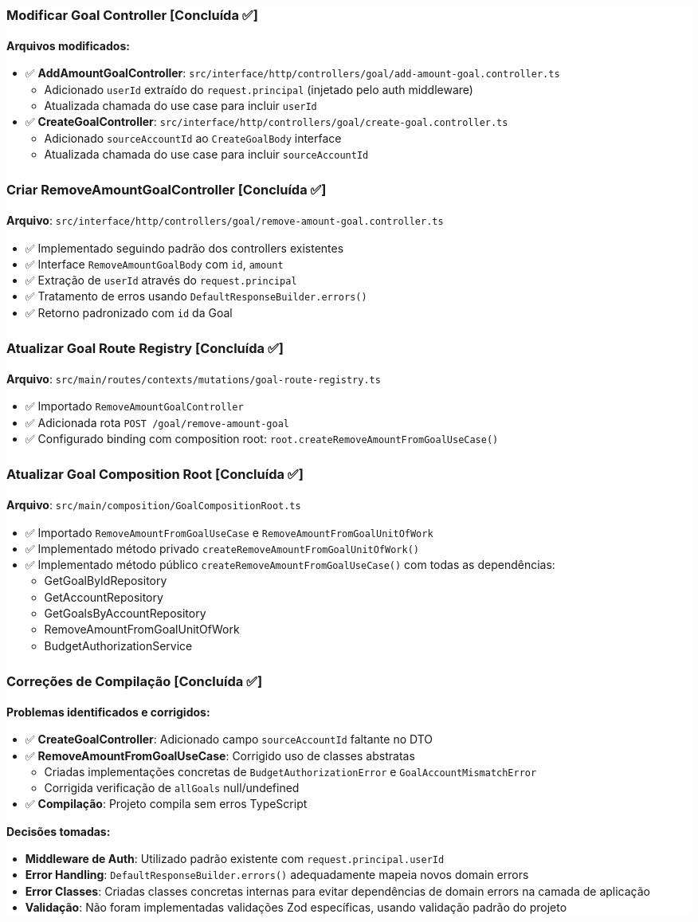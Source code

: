 ### Modificar Goal Controller [Concluída ✅]

**Arquivos modificados:**
- ✅ **AddAmountGoalController**: `src/interface/http/controllers/goal/add-amount-goal.controller.ts`
  - Adicionado `userId` extraído do `request.principal` (injetado pelo auth middleware)
  - Atualizada chamada do use case para incluir `userId`
- ✅ **CreateGoalController**: `src/interface/http/controllers/goal/create-goal.controller.ts`
  - Adicionado `sourceAccountId` ao `CreateGoalBody` interface
  - Atualizada chamada do use case para incluir `sourceAccountId`

### Criar RemoveAmountGoalController [Concluída ✅]

**Arquivo**: `src/interface/http/controllers/goal/remove-amount-goal.controller.ts`
- ✅ Implementado seguindo padrão dos controllers existentes
- ✅ Interface `RemoveAmountGoalBody` com `id`, `amount` 
- ✅ Extração de `userId` através do `request.principal`
- ✅ Tratamento de erros usando `DefaultResponseBuilder.errors()`
- ✅ Retorno padronizado com `id` da Goal

### Atualizar Goal Route Registry [Concluída ✅]

**Arquivo**: `src/main/routes/contexts/mutations/goal-route-registry.ts`
- ✅ Importado `RemoveAmountGoalController`
- ✅ Adicionada rota `POST /goal/remove-amount-goal`
- ✅ Configurado binding com composition root: `root.createRemoveAmountFromGoalUseCase()`

### Atualizar Goal Composition Root [Concluída ✅]

**Arquivo**: `src/main/composition/GoalCompositionRoot.ts`
- ✅ Importado `RemoveAmountFromGoalUseCase` e `RemoveAmountFromGoalUnitOfWork`
- ✅ Implementado método privado `createRemoveAmountFromGoalUnitOfWork()`
- ✅ Implementado método público `createRemoveAmountFromGoalUseCase()` com todas as dependências:
  - GetGoalByIdRepository
  - GetAccountRepository  
  - GetGoalsByAccountRepository
  - RemoveAmountFromGoalUnitOfWork
  - BudgetAuthorizationService

### Correções de Compilação [Concluída ✅]

**Problemas identificados e corrigidos:**
- ✅ **CreateGoalController**: Adicionado campo `sourceAccountId` faltante no DTO
- ✅ **RemoveAmountFromGoalUseCase**: Corrigido uso de classes abstratas
  - Criadas implementações concretas de `BudgetAuthorizationError` e `GoalAccountMismatchError`
  - Corrigida verificação de `allGoals` null/undefined
- ✅ **Compilação**: Projeto compila sem erros TypeScript

**Decisões tomadas:**
- **Middleware de Auth**: Utilizado padrão existente com `request.principal.userId`
- **Error Handling**: `DefaultResponseBuilder.errors()` adequadamente mapeia novos domain errors
- **Error Classes**: Criadas classes concretas internas para evitar dependências de domain errors na camada de aplicação
- **Validação**: Não foram implementadas validações Zod específicas, usando validação padrão do projeto
